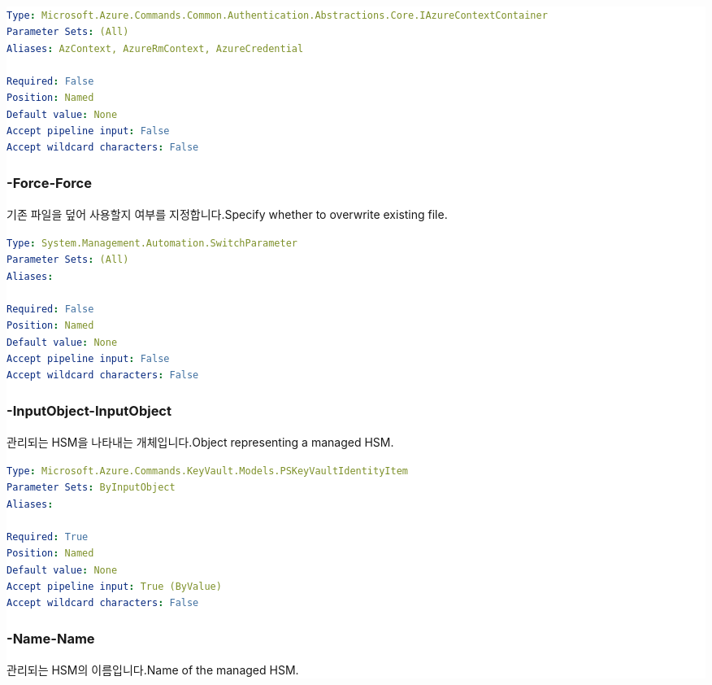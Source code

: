 ```yaml
Type: Microsoft.Azure.Commands.Common.Authentication.Abstractions.Core.IAzureContextContainer
Parameter Sets: (All)
Aliases: AzContext, AzureRmContext, AzureCredential

Required: False
Position: Named
Default value: None
Accept pipeline input: False
Accept wildcard characters: False
```

### <span data-ttu-id="f231f-117">-Force</span><span class="sxs-lookup"><span data-stu-id="f231f-117">-Force</span></span>
<span data-ttu-id="f231f-118">기존 파일을 덮어 사용할지 여부를 지정합니다.</span><span class="sxs-lookup"><span data-stu-id="f231f-118">Specify whether to overwrite existing file.</span></span>

```yaml
Type: System.Management.Automation.SwitchParameter
Parameter Sets: (All)
Aliases:

Required: False
Position: Named
Default value: None
Accept pipeline input: False
Accept wildcard characters: False
```

### <span data-ttu-id="f231f-119">-InputObject</span><span class="sxs-lookup"><span data-stu-id="f231f-119">-InputObject</span></span>
<span data-ttu-id="f231f-120">관리되는 HSM을 나타내는 개체입니다.</span><span class="sxs-lookup"><span data-stu-id="f231f-120">Object representing a managed HSM.</span></span>

```yaml
Type: Microsoft.Azure.Commands.KeyVault.Models.PSKeyVaultIdentityItem
Parameter Sets: ByInputObject
Aliases:

Required: True
Position: Named
Default value: None
Accept pipeline input: True (ByValue)
Accept wildcard characters: False
```

### <span data-ttu-id="f231f-121">-Name</span><span class="sxs-lookup"><span data-stu-id="f231f-121">-Name</span></span>
<span data-ttu-id="f231f-122">관리되는 HSM의 이름입니다.</span><span class="sxs-lookup"><span data-stu-id="f231f-122">Name of the managed HSM.</span></span>
